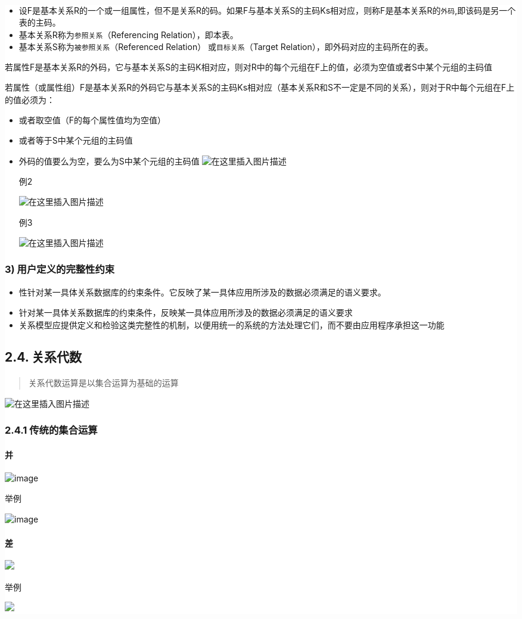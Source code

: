- 设F是基本关系R的一个或一组属性，但不是关系R的码。如果F与基本关系S的主码Ks相对应，则称F是基本关系R的`外码`,即该码是另一个表的主码。
- 基本关系R称为`参照关系`（Referencing Relation），即本表。
- 基本关系S称为`被参照关系`（Referenced Relation） 或`目标关系`（Target Relation），即外码对应的主码所在的表。

若属性F是基本关系R的外码，它与基本关系S的主码K相对应，则对R中的每个元组在F上的值，必须为空值或者S中某个元组的主码值

若属性（或属性组）F是基本关系R的外码它与基本关系S的主码Ks相对应（基本关系R和S不一定是不同的关系），则对于R中每个元组在F上的值必须为：

- 或者取空值（F的每个属性值均为空值）

- 或者等于S中某个元组的主码值

- 外码的值要么为空，要么为S中某个元组的主码值
  ![在这里插入图片描述](https://gitee.com/fakerlove/picture_1/raw/master/20200325213436384.png)

  例2

  ![在这里插入图片描述](https://gitee.com/fakerlove/picture_1/raw/master/20200325213454494.png)

  例3

  ![在这里插入图片描述](https://gitee.com/fakerlove/picture_1/raw/master/20200325213733135.png)

### 3) 用户定义的完整性约束

* 性针对某一具体关系数据库的约束条件。它反映了某一具体应用所涉及的数据必须满足的语义要求。

- 针对某一具体关系数据库的约束条件，反映某一具体应用所涉及的数据必须满足的语义要求
- 关系模型应提供定义和检验这类完整性的机制，以便用统一的系统的方法处理它们，而不要由应用程序承担这一功能

## 2.4. 关系代数

> 关系代数运算是以集合运算为基础的运算

![在这里插入图片描述](https://gitee.com/fakerlove/picture_1/raw/master/2019070222234085.png)

### 2.4.1 传统的集合运算

#### 并

![image](https://gitee.com/fakerlove/picture_1/raw/master/872539-20161020123141654-1604480583.png)

举例

 ![image](https://gitee.com/fakerlove/picture_1/raw/master/872539-20161020123142717-1747513796.png)

#### 差

![](https://gitee.com/fakerlove/picture_1/raw/master/872539-20161020123143498-200778541.png)

举例

![](https://gitee.com/fakerlove/picture_1/raw/master/872539-20161020123144342-726634882.png)
